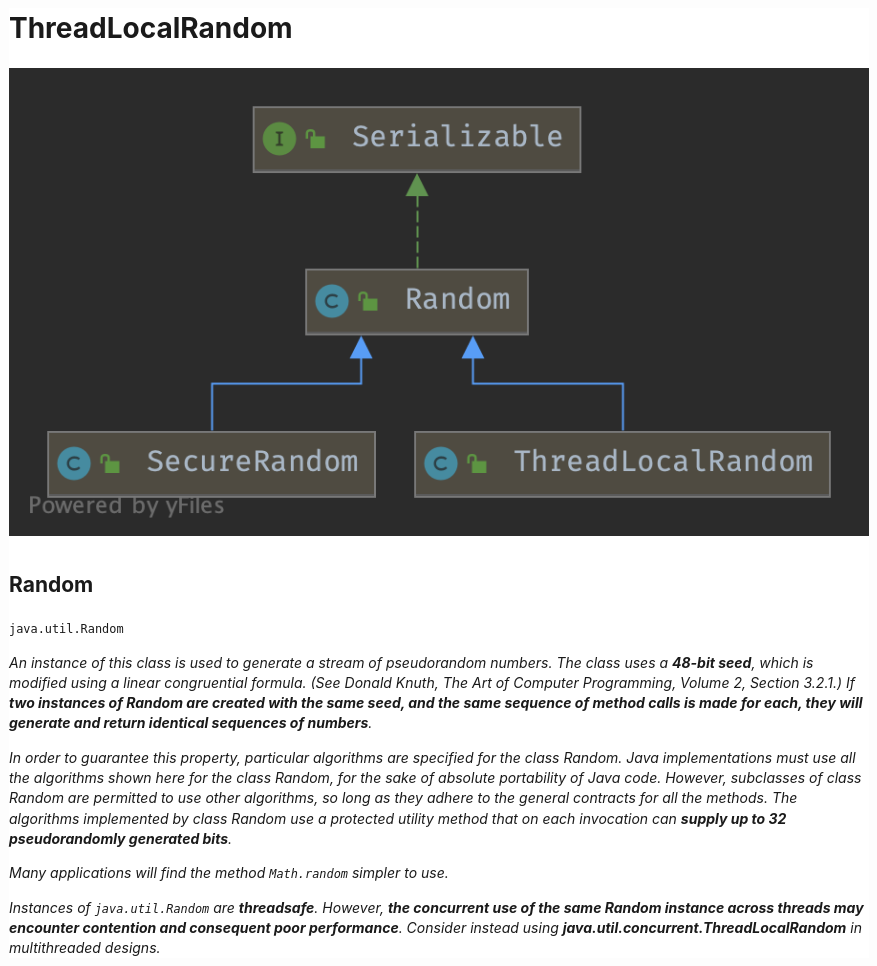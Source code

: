 # ThreadLocalRandom


![Random](https://github.com/Robinpig/Note/raw/master/images/JDK/Random.png)


## Random

`java.util.Random`

*An instance of this class is used to generate a stream of pseudorandom numbers. The class uses a **48-bit seed**, which is modified using a linear congruential formula. (See Donald Knuth, The Art of Computer Programming, Volume 2, Section 3.2.1.)*
*If **two instances of Random are created with the same seed, and the same sequence of method calls is made for each, they will generate and return identical sequences of numbers**.* 

*In order to guarantee this property, particular algorithms are specified for the class Random. Java implementations must use all the algorithms shown here for the class Random, for the sake of absolute portability of Java code. However, subclasses of class Random are permitted to use other algorithms, so long as they adhere to the general contracts for all the methods.*
*The algorithms implemented by class Random use a protected utility method that on each invocation can **supply up to 32 pseudorandomly generated bits**.*

*Many applications will find the method `Math.random` simpler to use.*

*Instances of `java.util.Random` are **threadsafe**. However, **the concurrent use of the same Random instance across threads may encounter contention and consequent poor performance**. Consider instead using **java.util.concurrent.ThreadLocalRandom** in multithreaded designs.*
